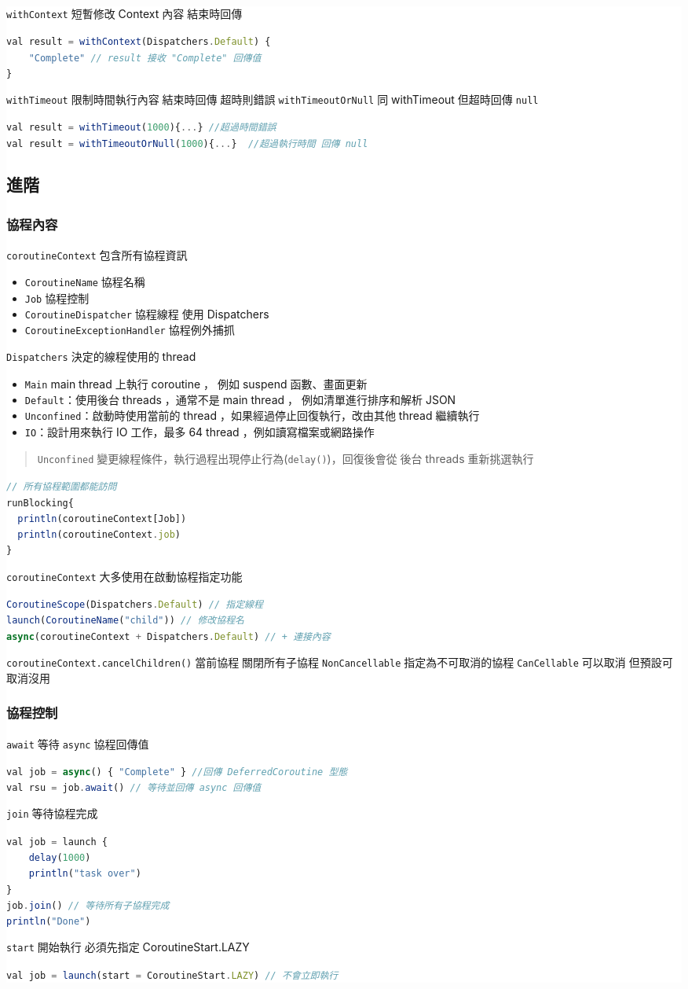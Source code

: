 `withContext` 短暫修改 Context 內容 結束時回傳
```js
val result = withContext(Dispatchers.Default) {
    "Complete" // result 接收 "Complete" 回傳值
}
```

`withTimeout` 限制時間執行內容 結束時回傳 超時則錯誤
`withTimeoutOrNull` 同 withTimeout 但超時回傳 `null`
```js
val result = withTimeout(1000){...} //超過時間錯誤
val result = withTimeoutOrNull(1000){...}  //超過執行時間 回傳 null
```

## 進階
### 協程內容

`coroutineContext` 包含所有協程資訊
- `CoroutineName` 協程名稱
- `Job` 協程控制
- `CoroutineDispatcher` 協程線程 使用 Dispatchers
- `CoroutineExceptionHandler` 協程例外捕抓

`Dispatchers` 決​​定的線程使用的 thread
- `Main` main thread 上執行 coroutine ， 例如 suspend 函數、畫面更新
- `Default`：使用後台 threads ，通常不是 main thread ， 例如清單進行排序和解析 JSON
- `Unconfined`：啟動時使用當前的 thread ，如果經過停止回復執行，改由其他 thread 繼續執行
- `IO`：設計用來執行 IO 工作，最多 64 thread ，例如讀寫檔案或網路操作
> `Unconfined` 變更線程條件，執行過程出現停止行為(`delay()`)，回復後會從 後台 threads 重新挑選執行

```js
// 所有協程範圍都能訪問
runBlocking{
  println(coroutineContext[Job])
  println(coroutineContext.job)
}
```

`coroutineContext` 大多使用在啟動協程指定功能
```js
CoroutineScope(Dispatchers.Default) // 指定線程
launch(CoroutineName("child")) // 修改協程名
async(coroutineContext + Dispatchers.Default) // + 連接內容
```

`coroutineContext.cancelChildren()` 當前協程 關閉所有子協程
  `NonCancellable` 指定為不可取消的協程
  `CanCellable` 可以取消 但預設可取消沒用

### 協程控制

`await` 等待 `async` 協程回傳值
```js
val job = async() { "Complete" } //回傳 DeferredCoroutine 型態
val rsu = job.await() // 等待並回傳 async 回傳值
```
`join` 等待協程完成
```js
val job = launch {
    delay(1000)
    println("task over")
}
job.join() // 等待所有子協程完成
println("Done")
```
`start` 開始執行 必須先指定 CoroutineStart.LAZY
```js
val job = launch(start = CoroutineStart.LAZY) // 不會立即執行
```